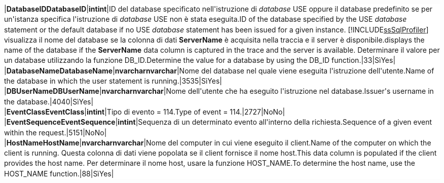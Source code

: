 |<span data-ttu-id="3a783-129">**DatabaseID**</span><span class="sxs-lookup"><span data-stu-id="3a783-129">**DatabaseID**</span></span>|<span data-ttu-id="3a783-130">**int**</span><span class="sxs-lookup"><span data-stu-id="3a783-130">**int**</span></span>|<span data-ttu-id="3a783-131">ID del database specificato nell'istruzione di *database* USE oppure il database predefinito se per un'istanza specifica l'istruzione di *database* USE non è stata eseguita.</span><span class="sxs-lookup"><span data-stu-id="3a783-131">ID of the database specified by the USE *database* statement or the default database if no USE *database* statement has been issued for a given instance.</span></span> [!INCLUDE[ssSqlProfiler](../../includes/sssqlprofiler-md.md)] <span data-ttu-id="3a783-132">visualizza il nome del database se la colonna di dati **ServerName** è acquisita nella traccia e il server è disponibile.</span><span class="sxs-lookup"><span data-stu-id="3a783-132">displays the name of the database if the **ServerName** data column is captured in the trace and the server is available.</span></span> <span data-ttu-id="3a783-133">Determinare il valore per un database utilizzando la funzione DB_ID.</span><span class="sxs-lookup"><span data-stu-id="3a783-133">Determine the value for a database by using the DB_ID function.</span></span>|<span data-ttu-id="3a783-134">3</span><span class="sxs-lookup"><span data-stu-id="3a783-134">3</span></span>|<span data-ttu-id="3a783-135">Sì</span><span class="sxs-lookup"><span data-stu-id="3a783-135">Yes</span></span>|  
|<span data-ttu-id="3a783-136">**DatabaseName**</span><span class="sxs-lookup"><span data-stu-id="3a783-136">**DatabaseName**</span></span>|<span data-ttu-id="3a783-137">**nvarchar**</span><span class="sxs-lookup"><span data-stu-id="3a783-137">**nvarchar**</span></span>|<span data-ttu-id="3a783-138">Nome del database nel quale viene eseguita l'istruzione dell'utente.</span><span class="sxs-lookup"><span data-stu-id="3a783-138">Name of the database in which the user statement is running.</span></span>|<span data-ttu-id="3a783-139">35</span><span class="sxs-lookup"><span data-stu-id="3a783-139">35</span></span>|<span data-ttu-id="3a783-140">Sì</span><span class="sxs-lookup"><span data-stu-id="3a783-140">Yes</span></span>|  
|<span data-ttu-id="3a783-141">**DBUserName**</span><span class="sxs-lookup"><span data-stu-id="3a783-141">**DBUserName**</span></span>|<span data-ttu-id="3a783-142">**nvarchar**</span><span class="sxs-lookup"><span data-stu-id="3a783-142">**nvarchar**</span></span>|<span data-ttu-id="3a783-143">Nome dell'utente che ha eseguito l'istruzione nel database.</span><span class="sxs-lookup"><span data-stu-id="3a783-143">Issuer's username in the database.</span></span>|<span data-ttu-id="3a783-144">40</span><span class="sxs-lookup"><span data-stu-id="3a783-144">40</span></span>|<span data-ttu-id="3a783-145">Sì</span><span class="sxs-lookup"><span data-stu-id="3a783-145">Yes</span></span>|  
|<span data-ttu-id="3a783-146">**EventClass**</span><span class="sxs-lookup"><span data-stu-id="3a783-146">**EventClass**</span></span>|<span data-ttu-id="3a783-147">**int**</span><span class="sxs-lookup"><span data-stu-id="3a783-147">**int**</span></span>|<span data-ttu-id="3a783-148">Tipo di evento = 114.</span><span class="sxs-lookup"><span data-stu-id="3a783-148">Type of event = 114.</span></span>|<span data-ttu-id="3a783-149">27</span><span class="sxs-lookup"><span data-stu-id="3a783-149">27</span></span>|<span data-ttu-id="3a783-150">No</span><span class="sxs-lookup"><span data-stu-id="3a783-150">No</span></span>|  
|<span data-ttu-id="3a783-151">**EventSequence**</span><span class="sxs-lookup"><span data-stu-id="3a783-151">**EventSequence**</span></span>|<span data-ttu-id="3a783-152">**int**</span><span class="sxs-lookup"><span data-stu-id="3a783-152">**int**</span></span>|<span data-ttu-id="3a783-153">Sequenza di un determinato evento all'interno della richiesta.</span><span class="sxs-lookup"><span data-stu-id="3a783-153">Sequence of a given event within the request.</span></span>|<span data-ttu-id="3a783-154">51</span><span class="sxs-lookup"><span data-stu-id="3a783-154">51</span></span>|<span data-ttu-id="3a783-155">No</span><span class="sxs-lookup"><span data-stu-id="3a783-155">No</span></span>|  
|<span data-ttu-id="3a783-156">**HostName**</span><span class="sxs-lookup"><span data-stu-id="3a783-156">**HostName**</span></span>|<span data-ttu-id="3a783-157">**nvarchar**</span><span class="sxs-lookup"><span data-stu-id="3a783-157">**nvarchar**</span></span>|<span data-ttu-id="3a783-158">Nome del computer in cui viene eseguito il client.</span><span class="sxs-lookup"><span data-stu-id="3a783-158">Name of the computer on which the client is running.</span></span> <span data-ttu-id="3a783-159">Questa colonna di dati viene popolata se il client fornisce il nome host.</span><span class="sxs-lookup"><span data-stu-id="3a783-159">This data column is populated if the client provides the host name.</span></span> <span data-ttu-id="3a783-160">Per determinare il nome host, usare la funzione HOST_NAME.</span><span class="sxs-lookup"><span data-stu-id="3a783-160">To determine the host name, use the HOST_NAME function.</span></span>|<span data-ttu-id="3a783-161">8</span><span class="sxs-lookup"><span data-stu-id="3a783-161">8</span></span>|<span data-ttu-id="3a783-162">Sì</span><span class="sxs-lookup"><span data-stu-id="3a783-162">Yes</span></span>|  